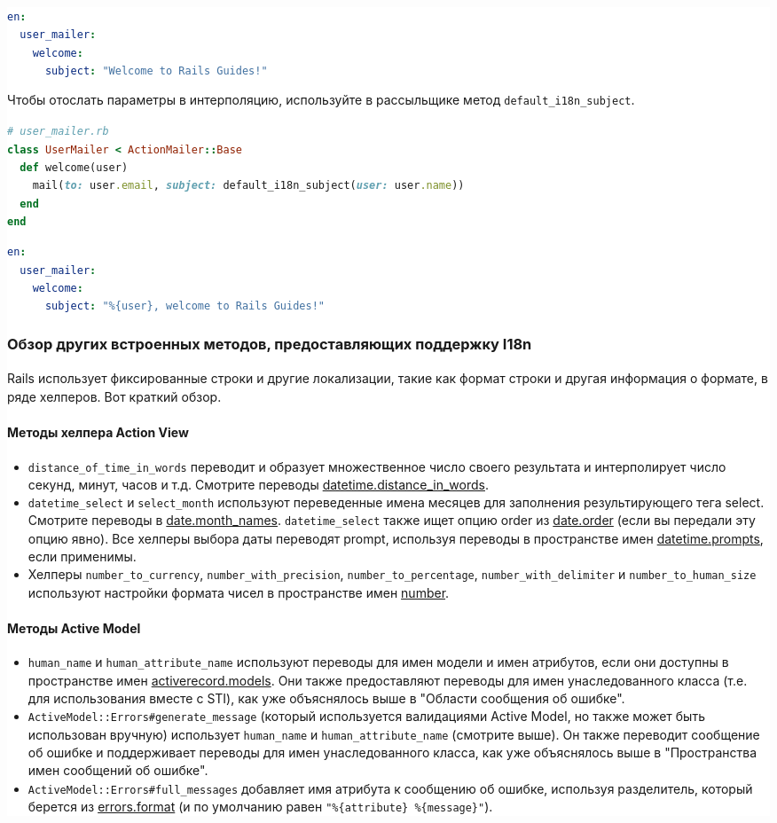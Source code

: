 ```yaml
en:
  user_mailer:
    welcome:
      subject: "Welcome to Rails Guides!"
```

Чтобы отослать параметры в интерполяцию, используйте в рассыльщике метод `default_i18n_subject`.

```ruby
# user_mailer.rb
class UserMailer < ActionMailer::Base
  def welcome(user)
    mail(to: user.email, subject: default_i18n_subject(user: user.name))
  end
end
```

```yaml
en:
  user_mailer:
    welcome:
      subject: "%{user}, welcome to Rails Guides!"
```

### Обзор других встроенных методов, предоставляющих поддержку I18n

Rails использует фиксированные строки и другие локализации, такие как формат строки и другая информация о формате, в ряде хелперов. Вот краткий обзор.

#### Методы хелпера Action View

* `distance_of_time_in_words` переводит и образует множественное число своего результата и интерполирует число секунд, минут, часов и т.д. Смотрите переводы [datetime.distance_in_words](https://github.com/rails/rails/blob/master/actionview/lib/action_view/locale/en.yml#L4).
* `datetime_select` и `select_month` используют переведенные имена месяцев для заполнения результирующего тега select. Смотрите переводы в [date.month_names](http://github.com/rails/rails/blob/master/activesupport/lib/active_support/locale/en.yml#L15). `datetime_select` также ищет опцию order из [date.order](http://github.com/rails/rails/blob/master/activesupport/lib/active_support/locale/en.yml#L18) (если вы передали эту опцию явно). Все хелперы выбора даты переводят prompt, используя переводы в пространстве имен [datetime.prompts](http://github.com/rails/rails/blob/master/actionview/lib/action_view/locale/en.yml#L39), если применимы.
* Хелперы `number_to_currency`, `number_with_precision`, `number_to_percentage`, `number_with_delimiter` и `number_to_human_size` используют настройки формата чисел в пространстве имен [number](https://github.com/rails/rails/blob/master/activesupport/lib/active_support/locale/en.yml#L37).

#### Методы Active Model

* `human_name` и `human_attribute_name` используют переводы для имен модели и имен атрибутов, если они доступны в пространстве имен [activerecord.models](http://github.com/rails/rails/blob/master/activerecord/lib/active_record/locale/en.yml#L36). Они также предоставляют переводы для имен унаследованного класса (т.е. для использования вместе с STI), как уже объяснялось выше в "Области сообщения об ошибке".
* `ActiveModel::Errors#generate_message` (который используется валидациями Active Model, но также может быть использован вручную) использует `human_name` и `human_attribute_name` (смотрите выше). Он также переводит сообщение об ошибке и поддерживает переводы для имен унаследованного класса, как уже объяснялось выше в "Пространства имен сообщений об ошибке".
* `ActiveModel::Errors#full_messages` добавляет имя атрибута к сообщению об ошибке, используя разделитель, который берется из [errors.format](https://github.com/rails/rails/blob/master/activemodel/lib/active_model/locale/en.yml#L4) (и по умолчанию равен `"%{attribute} %{message}"`).
